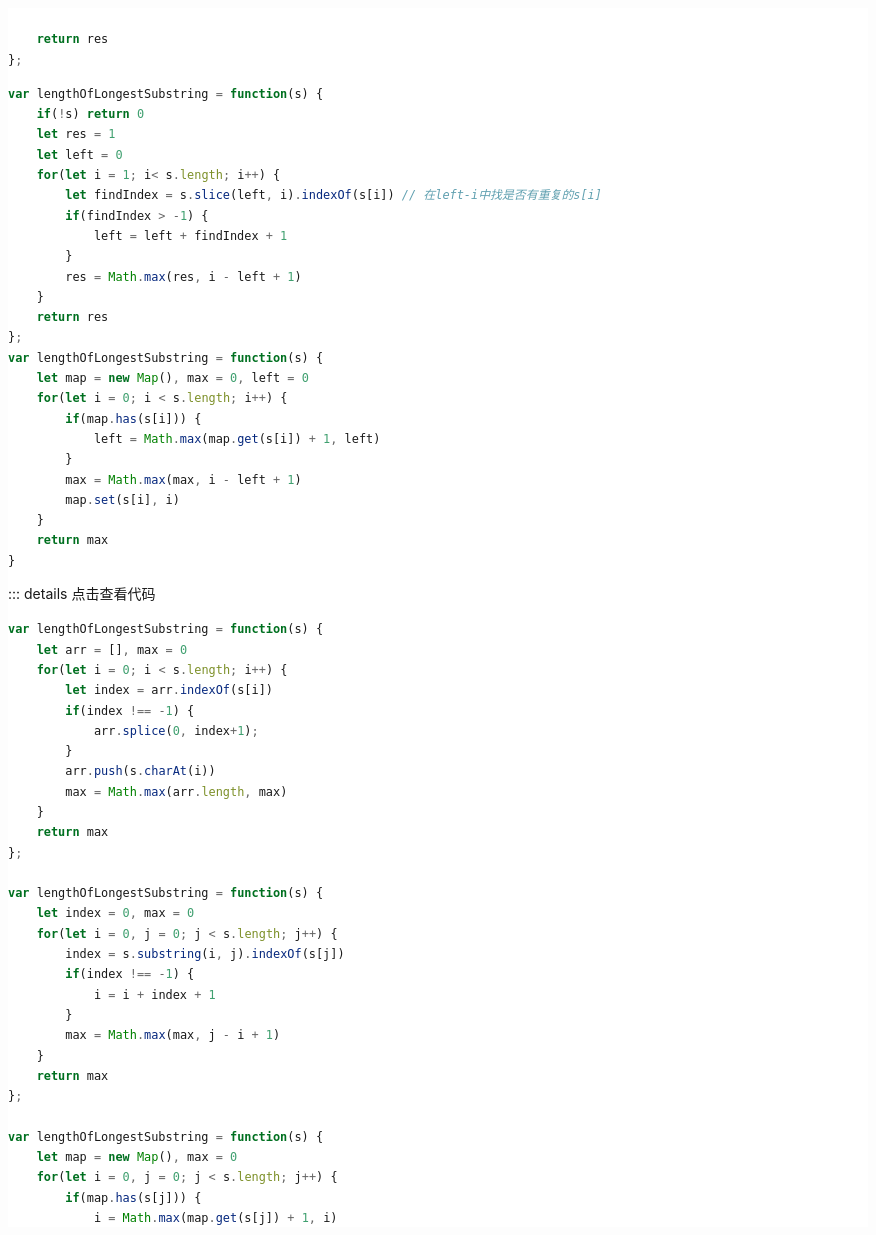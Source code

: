 ```javascript

    return res
};
```
```javascript
var lengthOfLongestSubstring = function(s) {
    if(!s) return 0
    let res = 1
    let left = 0
    for(let i = 1; i< s.length; i++) {
        let findIndex = s.slice(left, i).indexOf(s[i]) // 在left-i中找是否有重复的s[i]
        if(findIndex > -1) {
            left = left + findIndex + 1
        }
        res = Math.max(res, i - left + 1)
    }
    return res
};
var lengthOfLongestSubstring = function(s) {
    let map = new Map(), max = 0, left = 0
    for(let i = 0; i < s.length; i++) {
        if(map.has(s[i])) {
            left = Math.max(map.get(s[i]) + 1, left)
        }
        max = Math.max(max, i - left + 1)
        map.set(s[i], i)
    }
    return max
}
```


 ::: details 点击查看代码
```javascript
var lengthOfLongestSubstring = function(s) {
    let arr = [], max = 0
    for(let i = 0; i < s.length; i++) {
        let index = arr.indexOf(s[i])
        if(index !== -1) {
            arr.splice(0, index+1);
        }
        arr.push(s.charAt(i))
        max = Math.max(arr.length, max) 
    }
    return max
};

var lengthOfLongestSubstring = function(s) {
    let index = 0, max = 0
    for(let i = 0, j = 0; j < s.length; j++) {
        index = s.substring(i, j).indexOf(s[j]) 
        if(index !== -1) { 
            i = i + index + 1 
        } 
        max = Math.max(max, j - i + 1) 
    }
    return max
};

var lengthOfLongestSubstring = function(s) {
    let map = new Map(), max = 0
    for(let i = 0, j = 0; j < s.length; j++) {
        if(map.has(s[j])) {
            i = Math.max(map.get(s[j]) + 1, i)
```